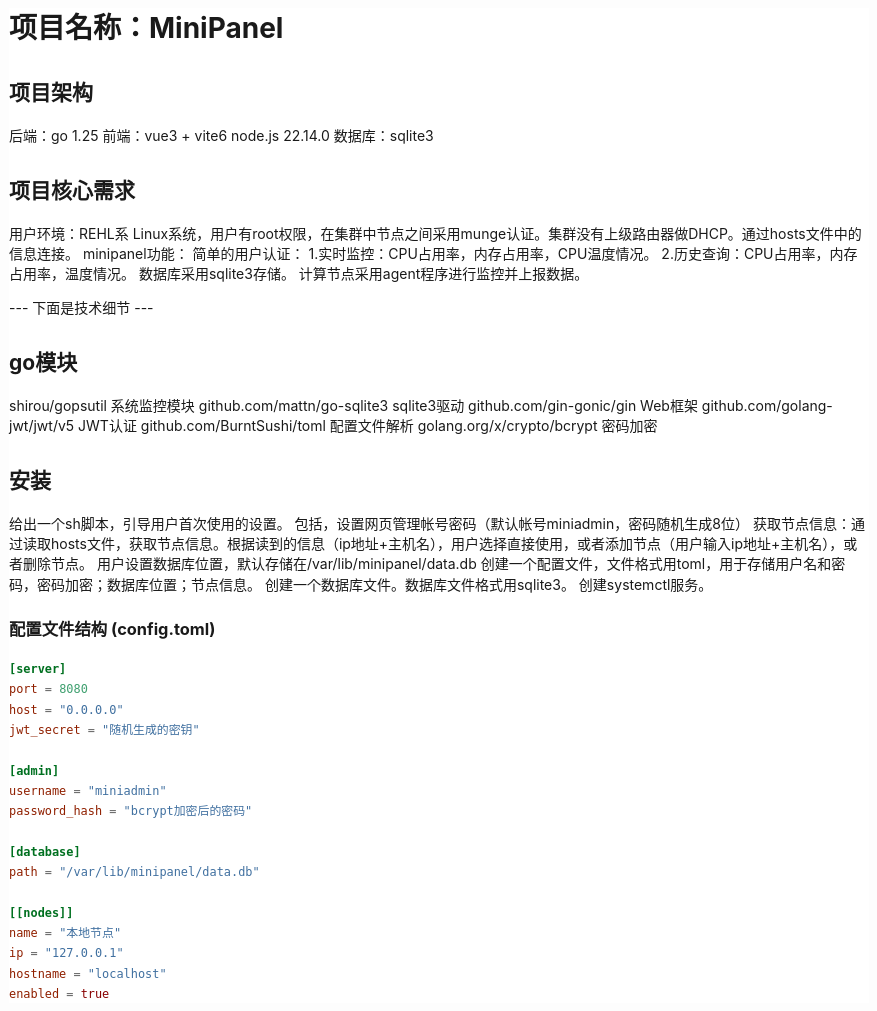 # 项目名称：MiniPanel
## 项目架构
后端：go 1.25
前端：vue3 + vite6 node.js 22.14.0
数据库：sqlite3

## 项目核心需求
用户环境：REHL系 Linux系统，用户有root权限，在集群中节点之间采用munge认证。集群没有上级路由器做DHCP。通过hosts文件中的信息连接。
minipanel功能：
简单的用户认证：
1.实时监控：CPU占用率，内存占用率，CPU温度情况。
2.历史查询：CPU占用率，内存占用率，温度情况。
数据库采用sqlite3存储。
计算节点采用agent程序进行监控并上报数据。

--- 下面是技术细节 ---

## go模块
shirou/gopsutil 系统监控模块
github.com/mattn/go-sqlite3 sqlite3驱动
github.com/gin-gonic/gin Web框架
github.com/golang-jwt/jwt/v5 JWT认证
github.com/BurntSushi/toml 配置文件解析
golang.org/x/crypto/bcrypt 密码加密

## 安装
给出一个sh脚本，引导用户首次使用的设置。
包括，设置网页管理帐号密码（默认帐号miniadmin，密码随机生成8位）
获取节点信息：通过读取hosts文件，获取节点信息。根据读到的信息（ip地址+主机名），用户选择直接使用，或者添加节点（用户输入ip地址+主机名），或者删除节点。
用户设置数据库位置，默认存储在/var/lib/minipanel/data.db
创建一个配置文件，文件格式用toml，用于存储用户名和密码，密码加密；数据库位置；节点信息。
创建一个数据库文件。数据库文件格式用sqlite3。
创建systemctl服务。

### 配置文件结构 (config.toml)
```toml
[server]
port = 8080
host = "0.0.0.0"
jwt_secret = "随机生成的密钥"

[admin]
username = "miniadmin"
password_hash = "bcrypt加密后的密码"

[database]
path = "/var/lib/minipanel/data.db"

[[nodes]]
name = "本地节点"
ip = "127.0.0.1"
hostname = "localhost"
enabled = true
```

